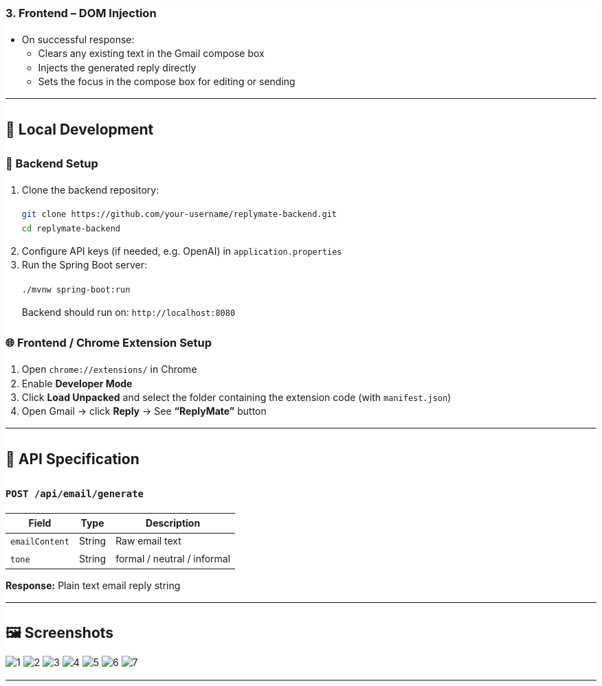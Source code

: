 ### 3. **Frontend – DOM Injection**
- On successful response:
  - Clears any existing text in the Gmail compose box
  - Injects the generated reply directly
  - Sets the focus in the compose box for editing or sending

---

## 🧪 Local Development

### 🔌 Backend Setup

1. Clone the backend repository:
    ```bash
    git clone https://github.com/your-username/replymate-backend.git
    cd replymate-backend
    ```
2. Configure API keys (if needed, e.g. OpenAI) in `application.properties`
3. Run the Spring Boot server:
    ```bash
    ./mvnw spring-boot:run
    ```
    Backend should run on: `http://localhost:8080`

### 🌐 Frontend / Chrome Extension Setup

1. Open `chrome://extensions/` in Chrome
2. Enable **Developer Mode**
3. Click **Load Unpacked** and select the folder containing the extension code (with `manifest.json`)
4. Open Gmail → click **Reply** → See **“ReplyMate”** button

---

## 🔁 API Specification

### `POST /api/email/generate`

| Field        | Type   | Description                |
|--------------|--------|----------------------------|
| `emailContent` | String | Raw email text            |
| `tone`         | String | formal / neutral / informal |

**Response:** Plain text email reply string

---

## 🖼️ Screenshots
<img width="1638" height="858" alt="1" src="https://github.com/user-attachments/assets/c681e054-815a-4fc5-8323-d40ff91624d6" />
<img width="1641" height="887" alt="2" src="https://github.com/user-attachments/assets/76c45084-623d-459c-84fe-c212585f28ec" />
<img width="1506" height="535" alt="3" src="https://github.com/user-attachments/assets/4bac758b-5ef8-472e-8c87-9293d8771141" />
<img width="708" height="612" alt="4" src="https://github.com/user-attachments/assets/be749555-c314-4bff-bf83-5dcee93d82fc" />
<img width="1641" height="902" alt="5" src="https://github.com/user-attachments/assets/a89e2f75-3985-4e1f-8936-d7a67bedc274" />
<img width="1638" height="857" alt="6" src="https://github.com/user-attachments/assets/5b5329bf-309f-4e28-a0e5-ab46c7eebaf0" />
<img width="1526" height="543" alt="7" src="https://github.com/user-attachments/assets/fb911e52-8ba7-4063-a2bb-052ea1ab31b5" />

---